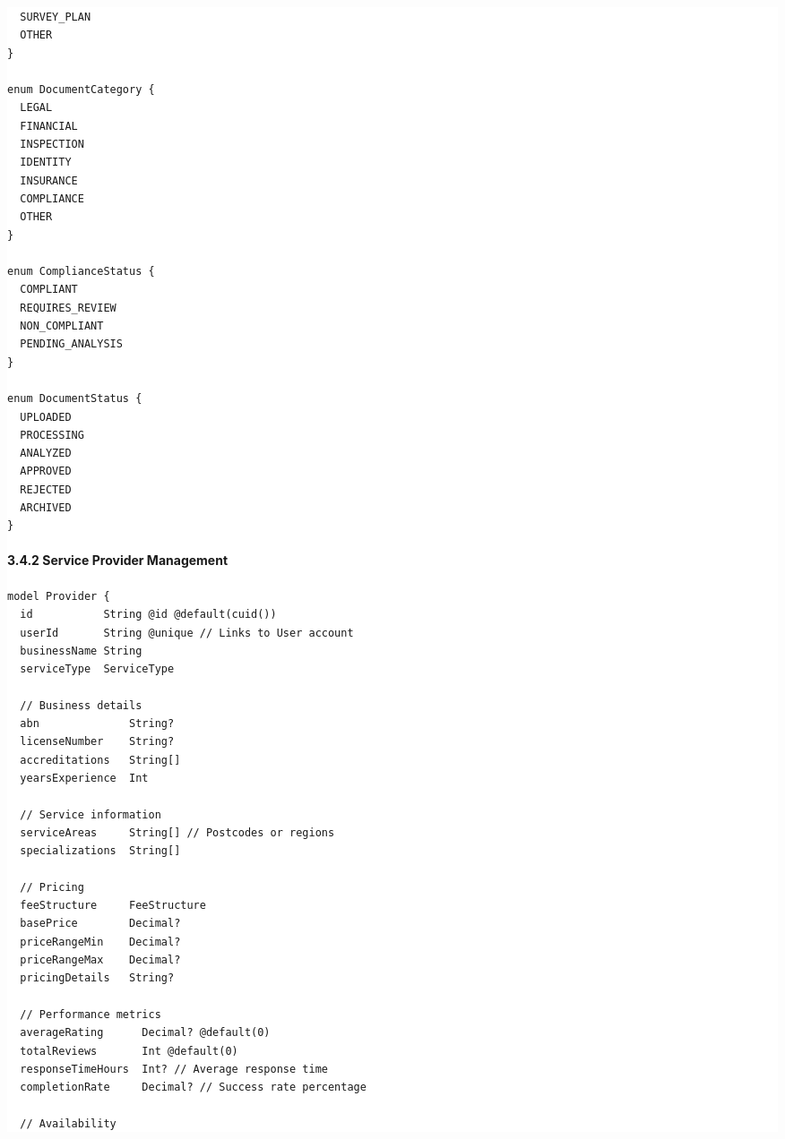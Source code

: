 ```prisma
  SURVEY_PLAN
  OTHER
}

enum DocumentCategory {
  LEGAL
  FINANCIAL
  INSPECTION
  IDENTITY
  INSURANCE
  COMPLIANCE
  OTHER
}

enum ComplianceStatus {
  COMPLIANT
  REQUIRES_REVIEW
  NON_COMPLIANT
  PENDING_ANALYSIS
}

enum DocumentStatus {
  UPLOADED
  PROCESSING
  ANALYZED
  APPROVED
  REJECTED
  ARCHIVED
}
```

#### 3.4.2 Service Provider Management

```prisma
model Provider {
  id           String @id @default(cuid())
  userId       String @unique // Links to User account
  businessName String
  serviceType  ServiceType

  // Business details
  abn              String?
  licenseNumber    String?
  accreditations   String[]
  yearsExperience  Int

  // Service information
  serviceAreas     String[] // Postcodes or regions
  specializations  String[]

  // Pricing
  feeStructure     FeeStructure
  basePrice        Decimal?
  priceRangeMin    Decimal?
  priceRangeMax    Decimal?
  pricingDetails   String?

  // Performance metrics
  averageRating      Decimal? @default(0)
  totalReviews       Int @default(0)
  responseTimeHours  Int? // Average response time
  completionRate     Decimal? // Success rate percentage

  // Availability
```